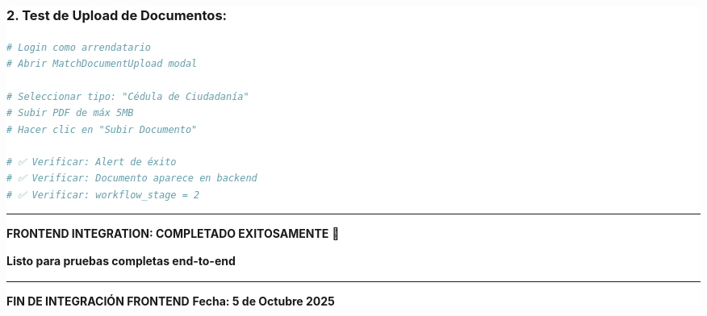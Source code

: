 ### **2. Test de Upload de Documentos:**
```bash
# Login como arrendatario
# Abrir MatchDocumentUpload modal

# Seleccionar tipo: "Cédula de Ciudadanía"
# Subir PDF de máx 5MB
# Hacer clic en "Subir Documento"

# ✅ Verificar: Alert de éxito
# ✅ Verificar: Documento aparece en backend
# ✅ Verificar: workflow_stage = 2
```

---

**FRONTEND INTEGRATION: COMPLETADO EXITOSAMENTE** 🎉

**Listo para pruebas completas end-to-end**

---

**FIN DE INTEGRACIÓN FRONTEND**
**Fecha: 5 de Octubre 2025**
